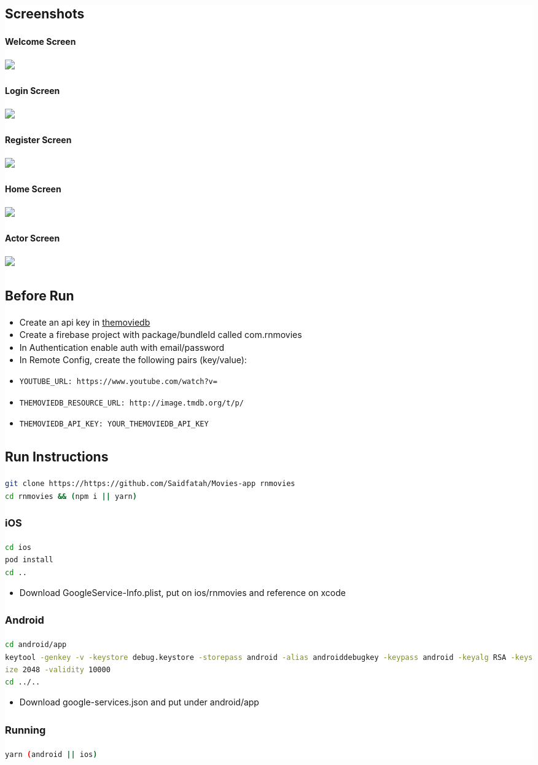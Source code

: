 ## Screenshots

#### Welcome Screen
<img src="https://i.imgur.com/EdXkHqz.png" height="600" />

#### Login Screen
<img src="https://i.imgur.com/fNpwWSU.png" height="600" />

#### Register Screen
<img src="https://i.imgur.com/fyGLfBS.png" height="600" />

#### Home Screen
<img src="https://i.imgur.com/rcJ6bva.png" height="600" />

#### Actor Screen
<img src="https://i.imgur.com/lQZEyFT.png" height="600" />

## Before Run
- Create an api key in [themoviedb](http://themoviedb.org)
- Create a firebase project with package/bundleId called com.rnmovies
- In Authentication enable auth with email/password
- In Remote Config, create the following pairs (key/value):
-     YOUTUBE_URL: https://www.youtube.com/watch?v=
-     THEMOVIEDB_RESOURCE_URL: http://image.tmdb.org/t/p/
-     THEMOVIEDB_API_KEY: YOUR_THEMOVIEDB_API_KEY

## Run Instructions
```bash
git clone https://https://github.com/Saidfatah/Movies-app rnmovies
cd rnmovies && (npm i || yarn)
```
### iOS
```bash
cd ios
pod install
cd ..
```
- Download GoogleService-Info.plist, put on ios/rnmovies and reference on xcode

### Android
```bash
cd android/app
keytool -genkey -v -keystore debug.keystore -storepass android -alias androiddebugkey -keypass android -keyalg RSA -keysize 2048 -validity 10000
cd ../..
```
- Download google-services.json and put under android/app

### Running
```bash
yarn (android || ios)
```
